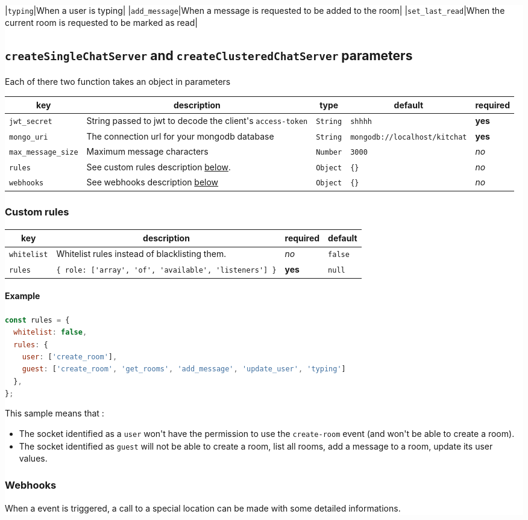 |`typing`|When a user is typing|
|`add_message`|When a message is requested to be added to the room|
|`set_last_read`|When the current room is requested to be marked as read|
 
## `createSingleChatServer` and `createClusteredChatServer` parameters

Each of there two function takes an object in parameters

|key|description|type|default|required|
|---|---|---|---|---|
|`jwt_secret`|String passed to jwt to decode the client's `access-token`| `String`|`shhhh`|**yes**|
|`mongo_uri`|The connection url for your mongodb database|`String`|`mongodb://localhost/kitchat`|**yes**|
|`max_message_size`|Maximum message characters|`Number`|`3000` |*no*|
|`rules`|See custom rules description [below](#custom-rules).|`Object`|`{}`|*no*|
|`webhooks`|See webhooks description [below](#webhooks)|`Object`|`{}`|*no*|

### Custom rules

|key|description|required|default|
|---|---|---|---|
|`whitelist`|Whitelist rules instead of blacklisting them.|*no*|`false`|
|`rules`|`{ role: ['array', 'of', 'available', 'listeners'] }`|**yes**|`null`|

#### Example
```javascript
const rules = {
  whitelist: false,
  rules: {
    user: ['create_room'],
    guest: ['create_room', 'get_rooms', 'add_message', 'update_user', 'typing']
  },
};
```

This sample means that :

- The socket identified as a `user` won't have the permission to use the `create-room` event (and won't be able to create a room). 
- The socket identified as `guest` will not be able to create a room, list all rooms, add a message to a room, update its user values.

### Webhooks

When a event is triggered, a call to a special location can be made with some detailed informations.
